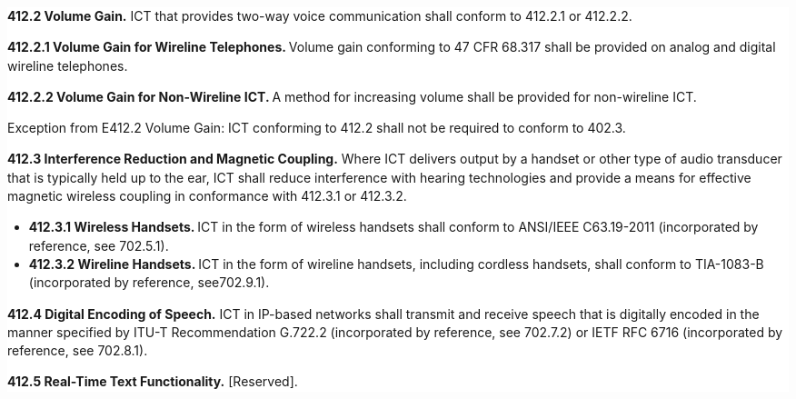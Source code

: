 <div id="e412_2__e412_2_1">
  <p>
    <strong>412.2 Volume Gain.</strong> ICT that provides two-way voice communication shall conform to 412.2.1 or 412.2.2.
  </p>
  
  <p>
    <strong>412.2.1 Volume Gain for Wireline Telephones. </strong> Volume gain conforming to 47 CFR 68.317 shall be provided on analog and digital wireline telephones.
  </p>
</div>

<div id="e412_2_2">
  <p>
    <strong>412.2.2 Volume Gain for Non-Wireline ICT. </strong> A method for increasing volume shall be provided for non-wireline ICT.
  </p>
</div>

<div id="e412_2_exception">
  <p>
    Exception from E412.2 Volume Gain: ICT conforming to 412.2 shall not be required to conform to 402.3.
  </p>
</div>

<div id="412_3__412_3_1__412_3_2">
  <p>
    <strong>412.3 Interference Reduction and Magnetic Coupling.</strong> Where ICT delivers output by a handset or other type of audio transducer that is typically held up to the ear, ICT shall reduce interference with hearing technologies and provide a means for effective magnetic wireless coupling in conformance with 412.3.1 or 412.3.2.
  </p>
  
  <ul>
    <li>
      <strong>412.3.1 Wireless Handsets. </strong>ICT in the form of wireless handsets shall conform to ANSI/IEEE C63.19-2011 (incorporated by reference, see 702.5.1).
    </li>
    <li>
      <strong>412.3.2 Wireline Handsets. </strong> ICT in the form of wireline handsets, including cordless handsets, shall conform to TIA-1083-B (incorporated by reference, see702.9.1).
    </li>
  </ul>
</div>

<div id="412_4__412_5">
  <p>
    <strong>412.4 Digital Encoding of Speech.</strong> ICT in IP-based networks shall transmit and receive speech that is digitally encoded in the manner specified by ITU-T Recommendation G.722.2 (incorporated by reference, see 702.7.2) or IETF RFC 6716 (incorporated by reference, see 702.8.1).
  </p>
  
  <p>
    <strong>412.5 Real-Time Text Functionality.</strong> [Reserved].
  </p>
</div>


 [1]: #e202_2_legacy_ict
 [2]: #e202_3_national_security
 [3]: #e202_4_federal_contracts
 [4]: #e202_5_ict_functions_located_in_maintenance_or_monitoring_spaces
 [5]: #e202_6_undue_burden_or_fundamental_alteration
 [6]: #e202_7_best_meets
 [7]: #e205_1_general
 [8]: #e205_2_public_facing
 [9]: #e205_3__e205_4__e205_4_1
 [10]: #e207_1__e207_2__e207_3
 [11]: #e501_1_scope
 [12]: #e502_1_general
 [13]: #e502_2__e502_3__e502_4
 [14]: #e502_2__e502_2_2__e502_3_1
 [15]: #503_1__503_2
 [16]: #e503_3_alternative_user_interfaces
 [17]: #e503_4__e503_4_1__e503_4_2
 [18]: #e503_3__e503_4_1__e503_4_2
 [19]: #e504_1__e504_2__e504_2_1
 [20]: #e504_2_2__e504_3__e504_4
 [21]: #e206_1
 [22]: #e401_1
 [23]: #e402_1_general
 [24]: #e402_2_speech_output_enabled
 [25]: #e402_2_1_information_displayed_on_screen
 [26]: #e402_2_2__e402_2_3__e402_2_4
 [27]: #e402_2_5_braille_instructions
 [28]: #e402_3
 [29]: #e402_3_1
 [30]: #e402_3_2_non_private_listening
 [31]: #e402_4
 [32]: #e402_5
 [33]: #e403_1
 [34]: #e404_1
 [35]: #e405_1
 [36]: #e406_1
 [37]: #e407_1__e407_2
 [38]: #e407_3
 [39]: #e407_4__e407_5__e407_6
 [40]: #e407_3_1__e407_3_2__e407_3_3
 [41]: #e407_7
 [42]: #407_8_3_2_2
 [43]: #e408_1
 [44]: #e408_2
 [45]: #e408_3
 [46]: #e409_1__e410_1
 [47]: #e411_1
 [48]: #e412_1
 [49]: #e412_2__e412_2_1
 [50]: #e412_2_2
 [51]: #412_3__412_3_1__412_3_2
 [52]: #412_4__412_5
 [53]: #e412_6
 [54]: #e412_7
 [55]: #e413_1__e413_1_1__e413_1_2
 [56]: #e414_1__e414_1_1__e414_1_2
 [57]: #e415_1__e415_1_1__e415_1_2
 [58]: #e208_1_general
 [59]: #e602_1_general
 [60]: #e602_3__e602_4
 [61]: #e603_1__e603_2__e603_3